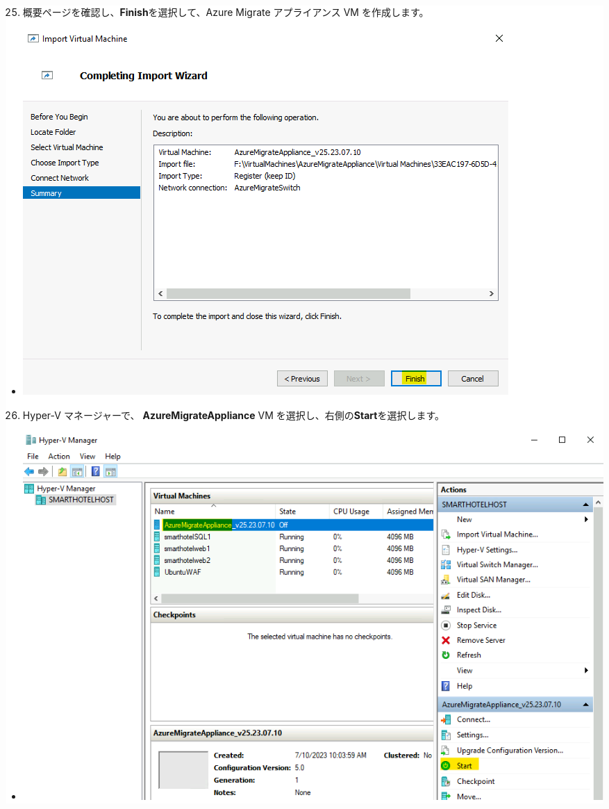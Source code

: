 25. 概要ページを確認し、**Finish**を選択して、Azure Migrate
    アプライアンス VM を作成します。

- ![](./media/image37.png)

26. Hyper-V マネージャーで、 **AzureMigrateAppliance** VM
    を選択し、右側の**Start**を選択します。

- ![](./media/image38.png)

